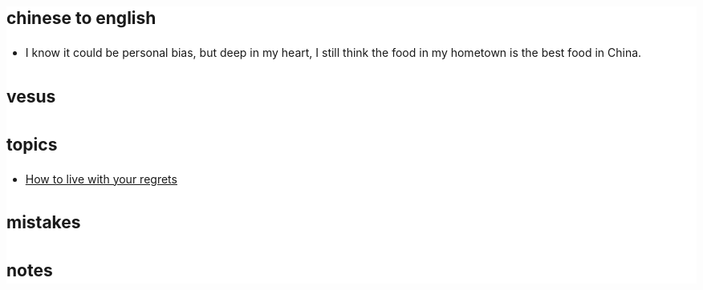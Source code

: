 ## chinese to english
- I know it could be personal bias, but deep in my heart, I still think the food in my hometown is the best food in China.

## vesus

## topics
- [How to live with your regrets](https://www.bbc.com/worklife/article/20220205-how-to-live-with-your-regrets)

## mistakes

## notes